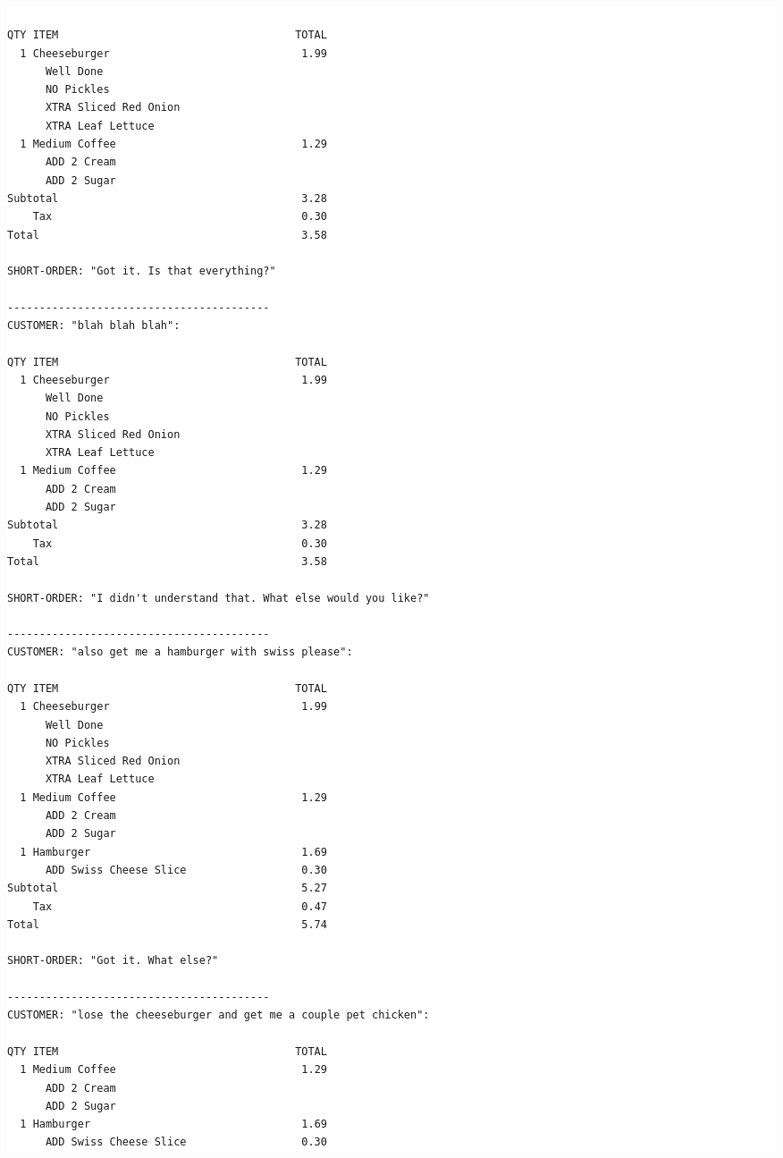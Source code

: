 ~~~

QTY ITEM                                     TOTAL
  1 Cheeseburger                              1.99
      Well Done                                   
      NO Pickles                                  
      XTRA Sliced Red Onion                       
      XTRA Leaf Lettuce                           
  1 Medium Coffee                             1.29
      ADD 2 Cream                                 
      ADD 2 Sugar                                 
Subtotal                                      3.28
    Tax                                       0.30
Total                                         3.58

SHORT-ORDER: "Got it. Is that everything?"

-----------------------------------------
CUSTOMER: "blah blah blah":

QTY ITEM                                     TOTAL
  1 Cheeseburger                              1.99
      Well Done                                   
      NO Pickles                                  
      XTRA Sliced Red Onion                       
      XTRA Leaf Lettuce                           
  1 Medium Coffee                             1.29
      ADD 2 Cream                                 
      ADD 2 Sugar                                 
Subtotal                                      3.28
    Tax                                       0.30
Total                                         3.58

SHORT-ORDER: "I didn't understand that. What else would you like?"

-----------------------------------------
CUSTOMER: "also get me a hamburger with swiss please":

QTY ITEM                                     TOTAL
  1 Cheeseburger                              1.99
      Well Done                                   
      NO Pickles                                  
      XTRA Sliced Red Onion                       
      XTRA Leaf Lettuce                           
  1 Medium Coffee                             1.29
      ADD 2 Cream                                 
      ADD 2 Sugar                                 
  1 Hamburger                                 1.69
      ADD Swiss Cheese Slice                  0.30
Subtotal                                      5.27
    Tax                                       0.47
Total                                         5.74

SHORT-ORDER: "Got it. What else?"

-----------------------------------------
CUSTOMER: "lose the cheeseburger and get me a couple pet chicken":

QTY ITEM                                     TOTAL
  1 Medium Coffee                             1.29
      ADD 2 Cream                                 
      ADD 2 Sugar                                 
  1 Hamburger                                 1.69
      ADD Swiss Cheese Slice                  0.30
~~~
